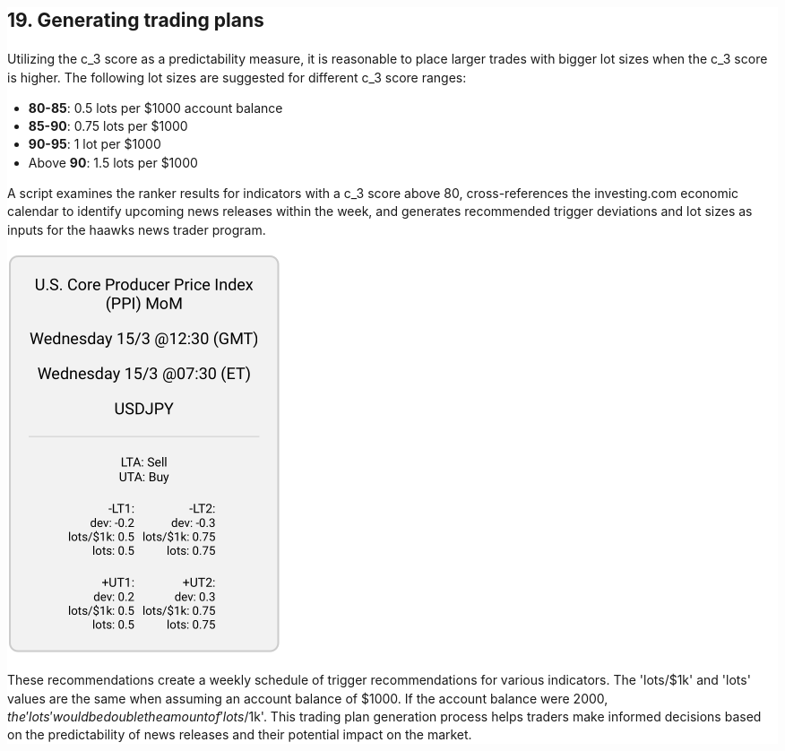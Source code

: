 ## **19. Generating trading plans**

Utilizing the c_3 score as a predictability measure, it is reasonable to place larger trades with bigger lot sizes when the c_3 score is higher. The following lot sizes are suggested for different c_3 score ranges:

- **80-85**: 0.5 lots per $1000 account balance
- **85-90**: 0.75 lots per $1000
- **90-95**: 1 lot per $1000
- Above **90**: 1.5 lots per $1000

A script examines the ranker results for indicators with a c_3 score above 80, cross-references the investing.com economic calendar to identify upcoming news releases within the week, and generates recommended trigger deviations and lot sizes as inputs for the haawks news trader program.

![](images/us-core-ppi-mom-triggers.png)

These recommendations create a weekly schedule of trigger recommendations for various indicators. The 'lots/$1k' and 'lots' values are the same when assuming an account balance of $1000. If the account balance were $2000, the 'lots' would be double the amount of 'lots/$1k'. This trading plan generation process helps traders make informed decisions based on the predictability of news releases and their potential impact on the market.
